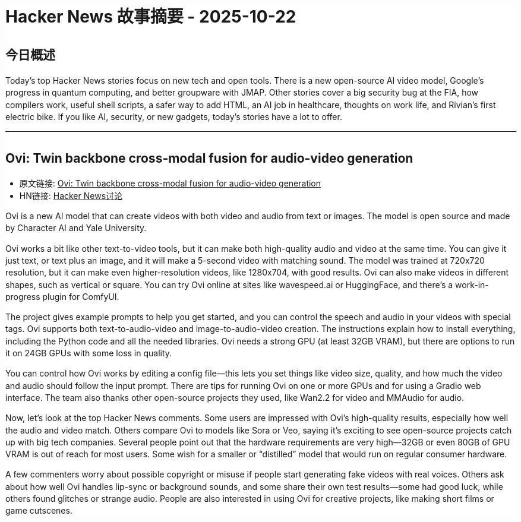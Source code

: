 # Hacker News 故事摘要 - 2025-10-22

## 今日概述

Today’s top Hacker News stories focus on new tech and open tools. There is a new open-source AI video model, Google’s progress in quantum computing, and better groupware with JMAP. Other stories cover a big security bug at the FIA, how compilers work, useful shell scripts, a safer way to add HTML, an AI job in healthcare, thoughts on work life, and Rivian’s first electric bike. If you like AI, security, or new gadgets, today’s stories have a lot to offer.

---

## Ovi: Twin backbone cross-modal fusion for audio-video generation

- 原文链接: [Ovi: Twin backbone cross-modal fusion for audio-video generation](https://github.com/character-ai/Ovi)
- HN链接: [Hacker News讨论](https://news.ycombinator.com/item?id=45674166)

Ovi is a new AI model that can create videos with both video and audio from text or images. The model is open source and made by Character AI and Yale University.

Ovi works a bit like other text-to-video tools, but it can make both high-quality audio and video at the same time. You can give it just text, or text plus an image, and it will make a 5-second video with matching sound. The model was trained at 720x720 resolution, but it can make even higher-resolution videos, like 1280x704, with good results. Ovi can also make videos in different shapes, such as vertical or square. You can try Ovi online at sites like wavespeed.ai or HuggingFace, and there’s a work-in-progress plugin for ComfyUI.

The project gives example prompts to help you get started, and you can control the speech and audio in your videos with special tags. Ovi supports both text-to-audio-video and image-to-audio-video creation. The instructions explain how to install everything, including the Python code and all the needed libraries. Ovi needs a strong GPU (at least 32GB VRAM), but there are options to run it on 24GB GPUs with some loss in quality.

You can control how Ovi works by editing a config file—this lets you set things like video size, quality, and how much the video and audio should follow the input prompt. There are tips for running Ovi on one or more GPUs and for using a Gradio web interface. The team also thanks other open-source projects they used, like Wan2.2 for video and MMAudio for audio.

Now, let’s look at the top Hacker News comments. Some users are impressed with Ovi’s high-quality results, especially how well the audio and video match. Others compare Ovi to models like Sora or Veo, saying it’s exciting to see open-source projects catch up with big tech companies. Several people point out that the hardware requirements are very high—32GB or even 80GB of GPU VRAM is out of reach for most users. Some wish for a smaller or “distilled” model that would run on regular consumer hardware.

A few commenters worry about possible copyright or misuse if people start generating fake videos with real voices. Others ask about how well Ovi handles lip-sync or background sounds, and some share their own test results—some had good luck, while others found glitches or strange audio. People are also interested in using Ovi for creative projects, like making short films or game cutscenes.
